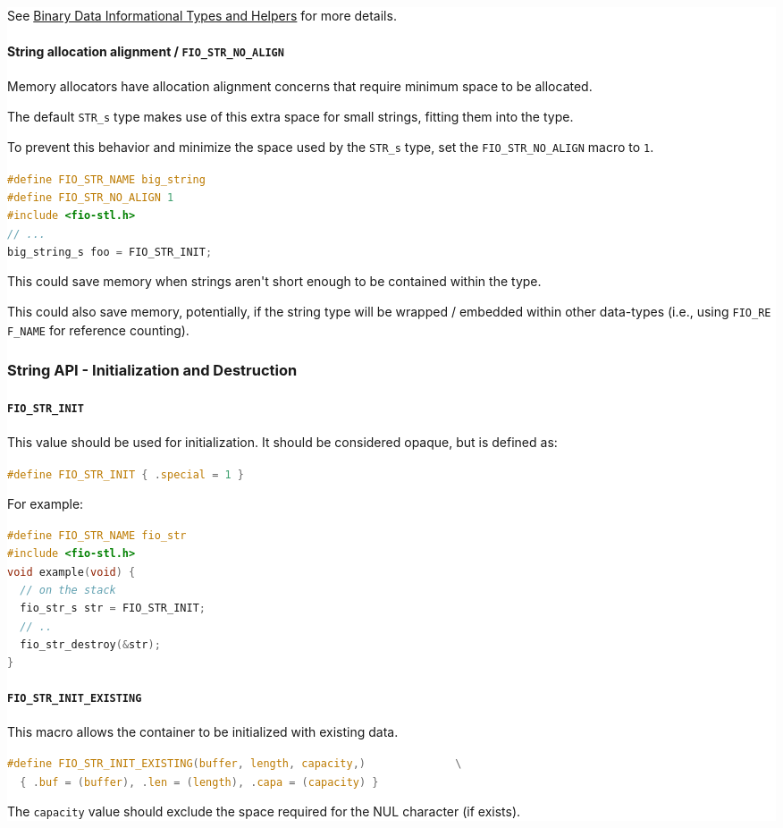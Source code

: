 See [Binary Data Informational Types and Helpers](#binary-data-informational-types-and-helpers) for more details.

#### String allocation alignment / `FIO_STR_NO_ALIGN`

Memory allocators have allocation alignment concerns that require minimum space to be allocated.

The default `STR_s` type makes use of this extra space for small strings, fitting them into the type.

To prevent this behavior and minimize the space used by the `STR_s` type, set the `FIO_STR_NO_ALIGN` macro to `1`.

```c
#define FIO_STR_NAME big_string
#define FIO_STR_NO_ALIGN 1
#include <fio-stl.h>
// ...
big_string_s foo = FIO_STR_INIT;
```

This could save memory when strings aren't short enough to be contained within the type.

This could also save memory, potentially, if the string type will be wrapped / embedded within other data-types (i.e., using `FIO_REF_NAME` for reference counting).

### String API - Initialization and Destruction

#### `FIO_STR_INIT`

This value should be used for initialization. It should be considered opaque, but is defined as:

```c
#define FIO_STR_INIT { .special = 1 }
```

For example:

```c
#define FIO_STR_NAME fio_str
#include <fio-stl.h>
void example(void) {
  // on the stack
  fio_str_s str = FIO_STR_INIT;
  // .. 
  fio_str_destroy(&str);
}
```

#### `FIO_STR_INIT_EXISTING`

This macro allows the container to be initialized with existing data.

```c
#define FIO_STR_INIT_EXISTING(buffer, length, capacity,)              \
  { .buf = (buffer), .len = (length), .capa = (capacity) }
```
The `capacity` value should exclude the space required for the NUL character (if exists).
